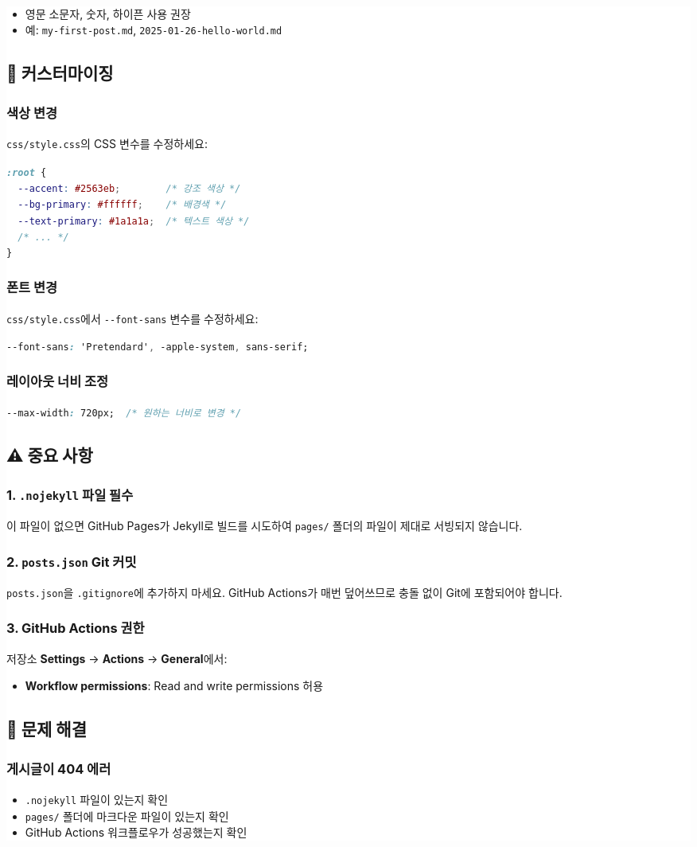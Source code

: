 - 영문 소문자, 숫자, 하이픈 사용 권장
- 예: `my-first-post.md`, `2025-01-26-hello-world.md`

## 🎨 커스터마이징

### 색상 변경

`css/style.css`의 CSS 변수를 수정하세요:

```css
:root {
  --accent: #2563eb;        /* 강조 색상 */
  --bg-primary: #ffffff;    /* 배경색 */
  --text-primary: #1a1a1a;  /* 텍스트 색상 */
  /* ... */
}
```

### 폰트 변경

`css/style.css`에서 `--font-sans` 변수를 수정하세요:

```css
--font-sans: 'Pretendard', -apple-system, sans-serif;
```

### 레이아웃 너비 조정

```css
--max-width: 720px;  /* 원하는 너비로 변경 */
```

## ⚠️ 중요 사항

### 1. `.nojekyll` 파일 필수

이 파일이 없으면 GitHub Pages가 Jekyll로 빌드를 시도하여 `pages/` 폴더의 파일이 제대로 서빙되지 않습니다.

### 2. `posts.json` Git 커밋

`posts.json`을 `.gitignore`에 추가하지 마세요. GitHub Actions가 매번 덮어쓰므로 충돌 없이 Git에 포함되어야 합니다.

### 3. GitHub Actions 권한

저장소 **Settings** → **Actions** → **General**에서:
- **Workflow permissions**: Read and write permissions 허용

## 🐛 문제 해결

### 게시글이 404 에러

- `.nojekyll` 파일이 있는지 확인
- `pages/` 폴더에 마크다운 파일이 있는지 확인
- GitHub Actions 워크플로우가 성공했는지 확인
